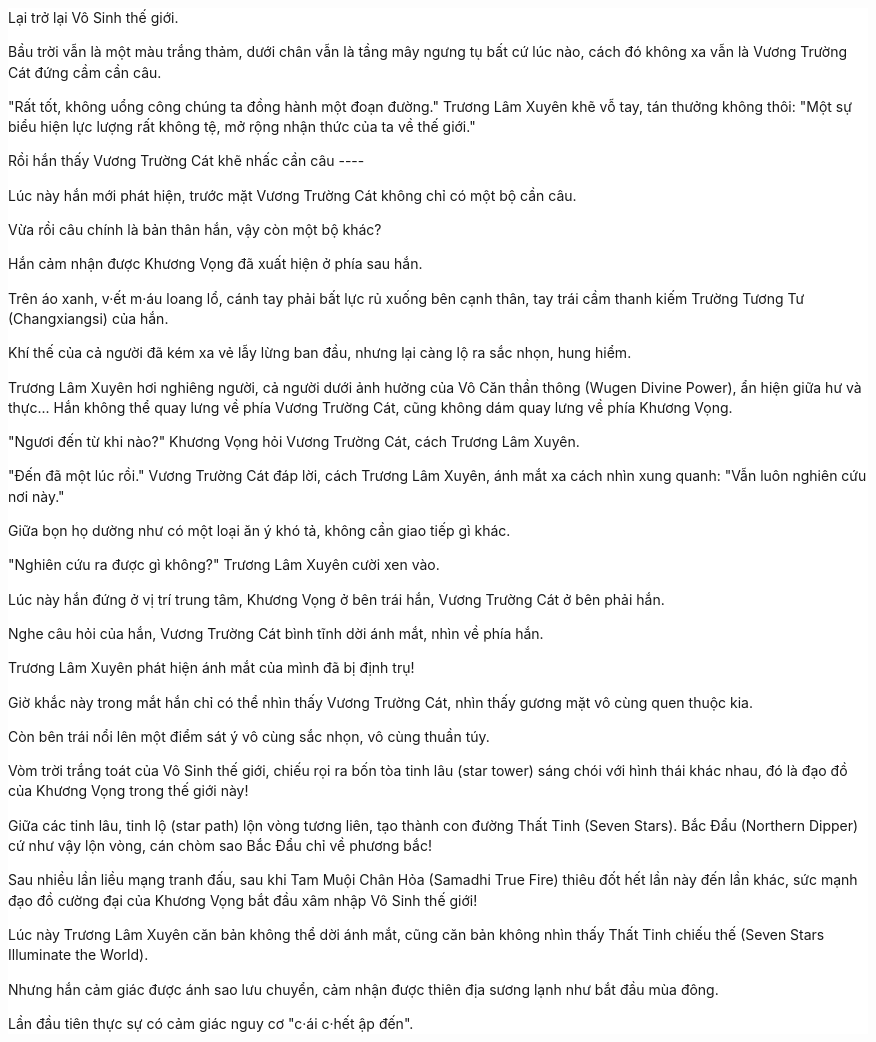 Lại trở lại Vô Sinh thế giới.

Bầu trời vẫn là một màu trắng thảm, dưới chân vẫn là tầng mây ngưng tụ bất cứ lúc nào, cách đó không xa vẫn là Vương Trường Cát đứng cầm cần câu.

"Rất tốt, không uổng công chúng ta đồng hành một đoạn đường." Trương Lâm Xuyên khẽ vỗ tay, tán thưởng không thôi: "Một sự biểu hiện lực lượng rất không tệ, mở rộng nhận thức của ta về thế giới."

Rồi hắn thấy Vương Trường Cát khẽ nhấc cần câu ----

Lúc này hắn mới phát hiện, trước mặt Vương Trường Cát không chỉ có một bộ cần câu.

Vừa rồi câu chính là bản thân hắn, vậy còn một bộ khác?

Hắn cảm nhận được Khương Vọng đã xuất hiện ở phía sau hắn.

Trên áo xanh, v·ết m·áu loang lổ, cánh tay phải bất lực rủ xuống bên cạnh thân, tay trái cầm thanh kiếm Trường Tương Tư (Changxiangsi) của hắn.

Khí thế của cả người đã kém xa vẻ lẫy lừng ban đầu, nhưng lại càng lộ ra sắc nhọn, hung hiểm.

Trương Lâm Xuyên hơi nghiêng người, cả người dưới ảnh hưởng của Vô Căn thần thông (Wugen Divine Power), ẩn hiện giữa hư và thực... Hắn không thể quay lưng về phía Vương Trường Cát, cũng không dám quay lưng về phía Khương Vọng.

"Ngươi đến từ khi nào?" Khương Vọng hỏi Vương Trường Cát, cách Trương Lâm Xuyên.

"Đến đã một lúc rồi." Vương Trường Cát đáp lời, cách Trương Lâm Xuyên, ánh mắt xa cách nhìn xung quanh: "Vẫn luôn nghiên cứu nơi này."

Giữa bọn họ dường như có một loại ăn ý khó tả, không cần giao tiếp gì khác.

"Nghiên cứu ra được gì không?" Trương Lâm Xuyên cười xen vào.

Lúc này hắn đứng ở vị trí trung tâm, Khương Vọng ở bên trái hắn, Vương Trường Cát ở bên phải hắn.

Nghe câu hỏi của hắn, Vương Trường Cát bình tĩnh dời ánh mắt, nhìn về phía hắn.

Trương Lâm Xuyên phát hiện ánh mắt của mình đã bị định trụ!

Giờ khắc này trong mắt hắn chỉ có thể nhìn thấy Vương Trường Cát, nhìn thấy gương mặt vô cùng quen thuộc kia.

Còn bên trái nổi lên một điểm sát ý vô cùng sắc nhọn, vô cùng thuần túy.

Vòm trời trắng toát của Vô Sinh thế giới, chiếu rọi ra bốn tòa tinh lâu (star tower) sáng chói với hình thái khác nhau, đó là đạo đồ của Khương Vọng trong thế giới này!

Giữa các tinh lâu, tinh lộ (star path) lộn vòng tương liên, tạo thành con đường Thất Tinh (Seven Stars). Bắc Đẩu (Northern Dipper) cứ như vậy lộn vòng, cán chòm sao Bắc Đẩu chỉ về phương bắc!

Sau nhiều lần liều mạng tranh đấu, sau khi Tam Muội Chân Hỏa (Samadhi True Fire) thiêu đốt hết lần này đến lần khác, sức mạnh đạo đồ cường đại của Khương Vọng bắt đầu xâm nhập Vô Sinh thế giới!

Lúc này Trương Lâm Xuyên căn bản không thể dời ánh mắt, cũng căn bản không nhìn thấy Thất Tinh chiếu thế (Seven Stars Illuminate the World).

Nhưng hắn cảm giác được ánh sao lưu chuyển, cảm nhận được thiên địa sương lạnh như bắt đầu mùa đông.

Lần đầu tiên thực sự có cảm giác nguy cơ "c·ái c·hết ập đến".

